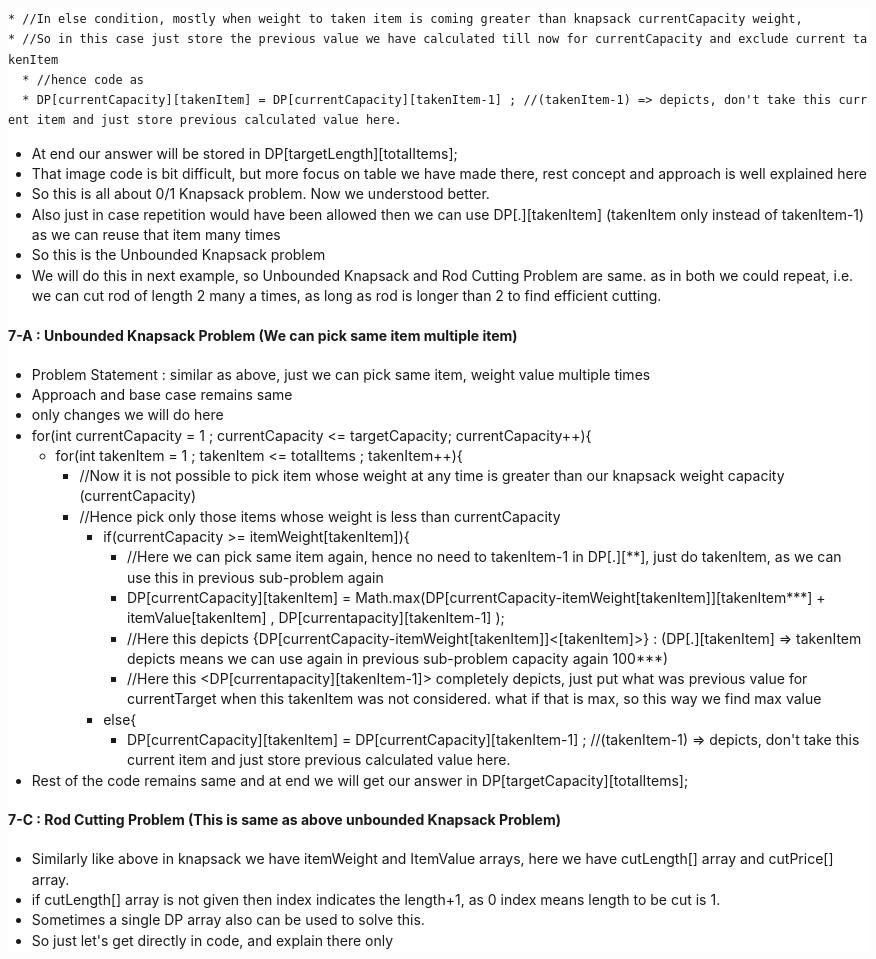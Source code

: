     * //In else condition, mostly when weight to taken item is coming greater than knapsack currentCapacity weight,
    * //So in this case just store the previous value we have calculated till now for currentCapacity and exclude current takenItem
      * //hence code as
      * DP[currentCapacity][takenItem] = DP[currentCapacity][takenItem-1] ; //(takenItem-1) => depicts, don't take this current item and just store previous calculated value here.
* At end our answer will be stored in DP[targetLength][totalItems];
* That image code is bit difficult, but more focus on table we have made there, rest concept and approach is well explained here
* So this is all about 0/1 Knapsack problem. Now we understood better.
* Also just in case repetition would have been allowed then we can use DP[.][takenItem] (takenItem only instead of takenItem-1) as we can reuse that item many times
* So this is the Unbounded Knapsack problem
* We will do this in next example, so Unbounded Knapsack and Rod Cutting Problem are same. as in both we could repeat, i.e. we can cut rod of length 2 many a times, as long as rod is longer than 2 to find efficient cutting.



#### 7-A : Unbounded Knapsack Problem (We can pick same item multiple item)
* Problem Statement : similar as above, just we can pick same item, weight value multiple times
* Approach and base case remains same
* only changes we will do here
* for(int currentCapacity = 1 ; currentCapacity <= targetCapacity; currentCapacity++){
  * for(int takenItem = 1 ; takenItem <= totalItems ; takenItem++){
    * //Now it is not possible to pick item whose weight at any time is greater than our knapsack weight capacity (currentCapacity)
    * //Hence pick only those items whose weight is less than currentCapacity
      * if(currentCapacity >= itemWeight[takenItem]){
        * //Here we can pick same item again, hence no need to takenItem-1 in DP[.][<here>**], just do takenItem, as we can use this in previous sub-problem again
        * DP[currentCapacity][takenItem] = Math.max(DP[currentCapacity-itemWeight[takenItem]][takenItem**<Here>*] + itemValue[takenItem] , DP[currentapacity][takenItem-1] );
        * //Here this depicts {DP[currentCapacity-itemWeight[takenItem]]<[takenItem]>} : (DP[.][takenItem] => takenItem depicts means we can use again in previous sub-problem capacity again 100***)
        * //Here this <DP[currentapacity][takenItem-1]> completely depicts, just put what was previous value for currentTarget when this takenItem was not considered. what if that is max, so this way we find max value
      * else{
        * DP[currentCapacity][takenItem] = DP[currentCapacity][takenItem-1] ; //(takenItem-1) => depicts, don't take this current item and just store previous calculated value here.
* Rest of the code remains same and at end we will get our answer in DP[targetCapacity][totalItems];


#### 7-C : Rod Cutting Problem (This is same as above unbounded Knapsack Problem)
* Similarly like above in knapsack we have itemWeight and ItemValue arrays, here we have cutLength[] array and cutPrice[] array.
* if cutLength[] array is not given then index indicates the length+1, as 0 index means length to be cut is 1.
* Sometimes a single DP array also can be used to solve this.
* So just let's get directly in code, and explain there only
